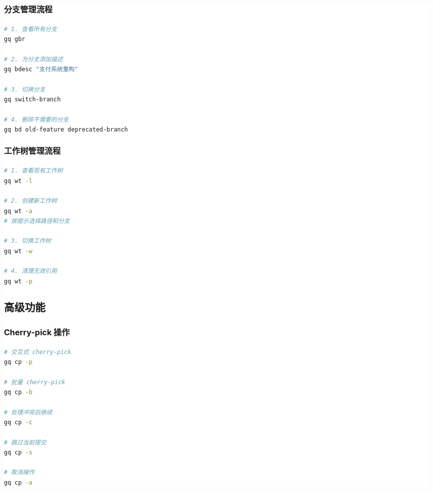 ### 分支管理流程

```bash
# 1. 查看所有分支
gq gbr

# 2. 为分支添加描述
gq bdesc "支付系统重构"

# 3. 切换分支
gq switch-branch

# 4. 删除不需要的分支
gq bd old-feature deprecated-branch
```

### 工作树管理流程

```bash
# 1. 查看现有工作树
gq wt -l

# 2. 创建新工作树
gq wt -a
# 按提示选择路径和分支

# 3. 切换工作树
gq wt -w

# 4. 清理无效引用
gq wt -p
```

## 高级功能

### Cherry-pick 操作

```bash
# 交互式 cherry-pick
gq cp -p

# 批量 cherry-pick
gq cp -b

# 处理冲突后继续
gq cp -c

# 跳过当前提交
gq cp -s

# 取消操作
gq cp -a
```
